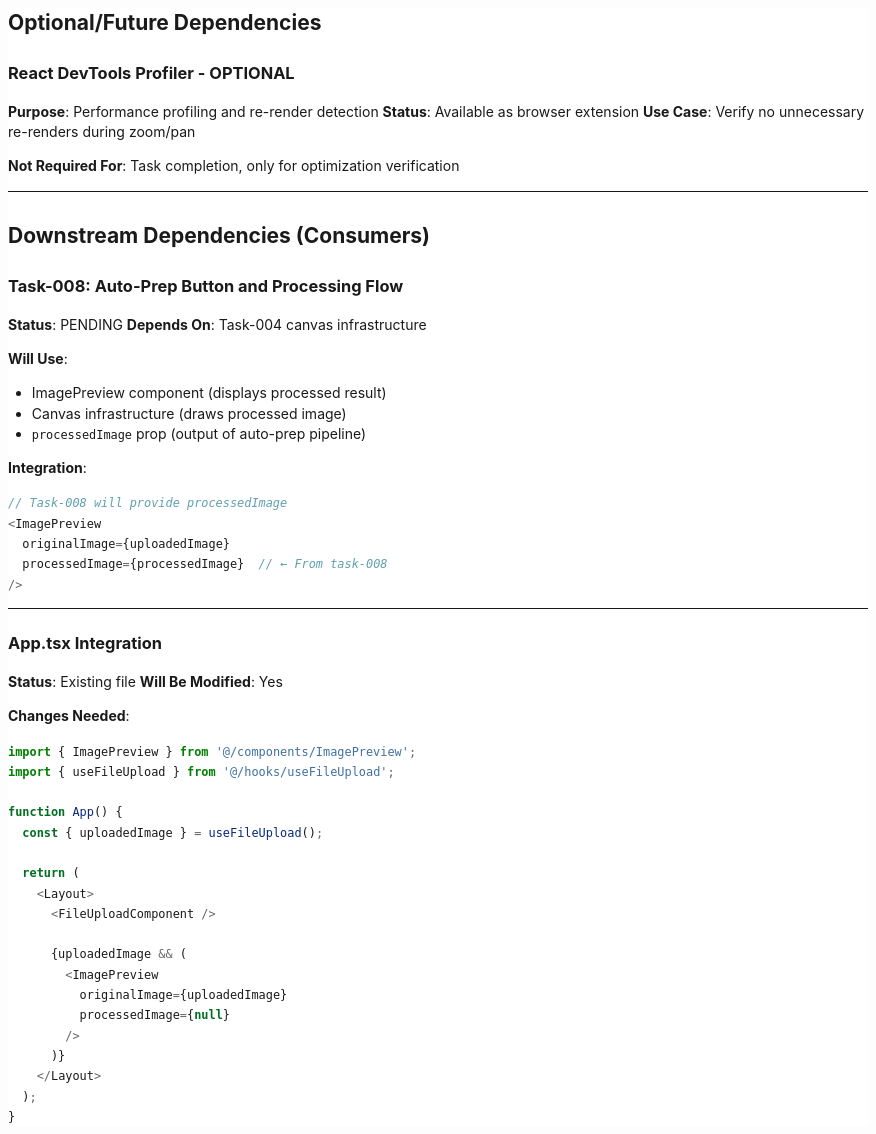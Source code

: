 ## Optional/Future Dependencies

### React DevTools Profiler - **OPTIONAL**

**Purpose**: Performance profiling and re-render detection
**Status**: Available as browser extension
**Use Case**: Verify no unnecessary re-renders during zoom/pan

**Not Required For**: Task completion, only for optimization verification

---

## Downstream Dependencies (Consumers)

### Task-008: Auto-Prep Button and Processing Flow

**Status**: PENDING
**Depends On**: Task-004 canvas infrastructure

**Will Use**:
- ImagePreview component (displays processed result)
- Canvas infrastructure (draws processed image)
- `processedImage` prop (output of auto-prep pipeline)

**Integration**:
```typescript
// Task-008 will provide processedImage
<ImagePreview
  originalImage={uploadedImage}
  processedImage={processedImage}  // ← From task-008
/>
```

---

### App.tsx Integration

**Status**: Existing file
**Will Be Modified**: Yes

**Changes Needed**:
```typescript
import { ImagePreview } from '@/components/ImagePreview';
import { useFileUpload } from '@/hooks/useFileUpload';

function App() {
  const { uploadedImage } = useFileUpload();

  return (
    <Layout>
      <FileUploadComponent />

      {uploadedImage && (
        <ImagePreview
          originalImage={uploadedImage}
          processedImage={null}
        />
      )}
    </Layout>
  );
}
```
